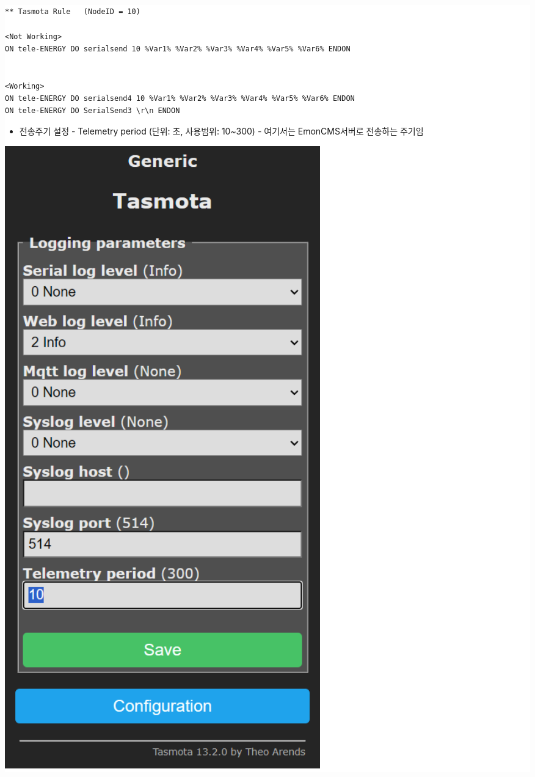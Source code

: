 
```
** Tasmota Rule   (NodeID = 10)

<Not Working>
ON tele-ENERGY DO serialsend 10 %Var1% %Var2% %Var3% %Var4% %Var5% %Var6% ENDON


<Working>
ON tele-ENERGY DO serialsend4 10 %Var1% %Var2% %Var3% %Var4% %Var5% %Var6% ENDON
ON tele-ENERGY DO SerialSend3 \r\n ENDON
```



- 전송주기 설정 - Telemetry period (단위: 초, 사용범위: 10~300) - 여기서는 EmonCMS서버로 전송하는 주기임
<img src="./Tasmota__logging period.PNG" width=60% height=60%>
